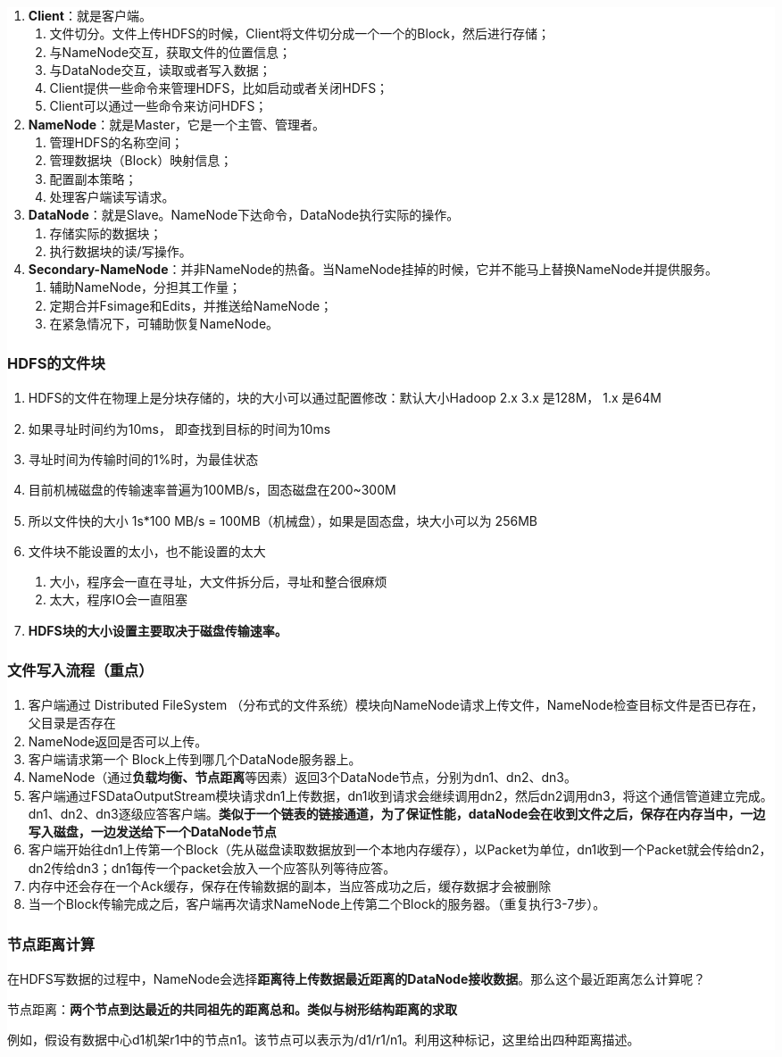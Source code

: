 1. **Client**：就是客户端。
   1. 文件切分。文件上传HDFS的时候，Client将文件切分成一个一个的Block，然后进行存储；
   2. 与NameNode交互，获取文件的位置信息；
   3. 与DataNode交互，读取或者写入数据；
   4. Client提供一些命令来管理HDFS，比如启动或者关闭HDFS；
   5. Client可以通过一些命令来访问HDFS；
2. **NameNode**：就是Master，它是一个主管、管理者。
   1. 管理HDFS的名称空间；
   2. 管理数据块（Block）映射信息；
   3. 配置副本策略；
   4. 处理客户端读写请求。
3. **DataNode**：就是Slave。NameNode下达命令，DataNode执行实际的操作。
   1. 存储实际的数据块；
   2. 执行数据块的读/写操作。
4. **Secondary-NameNode**：并非NameNode的热备。当NameNode挂掉的时候，它并不能马上替换NameNode并提供服务。
   1. 辅助NameNode，分担其工作量；
   2. 定期合并Fsimage和Edits，并推送给NameNode；
   3. 在紧急情况下，可辅助恢复NameNode。

### HDFS的文件块

1. HDFS的文件在物理上是分块存储的，块的大小可以通过配置修改：默认大小Hadoop 2.x 3.x 是128M， 1.x 是64M
3. 如果寻址时间约为10ms， 即查找到目标的时间为10ms
4. 寻址时间为传输时间的1%时，为最佳状态
5. 目前机械磁盘的传输速率普遍为100MB/s，固态磁盘在200~300M
6. 所以文件快的大小 1s*100 MB/s = 100MB（机械盘），如果是固态盘，块大小可以为 256MB

7. 文件块不能设置的太小，也不能设置的太大
   1. 大小，程序会一直在寻址，大文件拆分后，寻址和整合很麻烦
   2. 太大，程序IO会一直阻塞
7. **HDFS块的大小设置主要取决于磁盘传输速率。**

### 文件写入流程（重点）

1. 客户端通过 Distributed FileSystem （分布式的文件系统）模块向NameNode请求上传文件，NameNode检查目标文件是否已存在，父目录是否存在
2. NameNode返回是否可以上传。
3. 客户端请求第一个 Block上传到哪几个DataNode服务器上。
4. NameNode（通过**负载均衡、节点距离**等因素）返回3个DataNode节点，分别为dn1、dn2、dn3。
5. 客户端通过FSDataOutputStream模块请求dn1上传数据，dn1收到请求会继续调用dn2，然后dn2调用dn3，将这个通信管道建立完成。dn1、dn2、dn3逐级应答客户端。**类似于一个链表的链接通道，为了保证性能，dataNode会在收到文件之后，保存在内存当中，一边写入磁盘，一边发送给下一个DataNode节点**
6. 客户端开始往dn1上传第一个Block（先从磁盘读取数据放到一个本地内存缓存），以Packet为单位，dn1收到一个Packet就会传给dn2，dn2传给dn3；dn1每传一个packet会放入一个应答队列等待应答。
7. 内存中还会存在一个Ack缓存，保存在传输数据的副本，当应答成功之后，缓存数据才会被删除
8. 当一个Block传输完成之后，客户端再次请求NameNode上传第二个Block的服务器。（重复执行3-7步）。

### 节点距离计算

​		在HDFS写数据的过程中，NameNode会选择**距离待上传数据最近距离的DataNode接收数据**。那么这个最近距离怎么计算呢？

节点距离：**两个节点到达最近的共同祖先的距离总和。类似与树形结构距离的求取**

​		例如，假设有数据中心d1机架r1中的节点n1。该节点可以表示为/d1/r1/n1。利用这种标记，这里给出四种距离描述。
